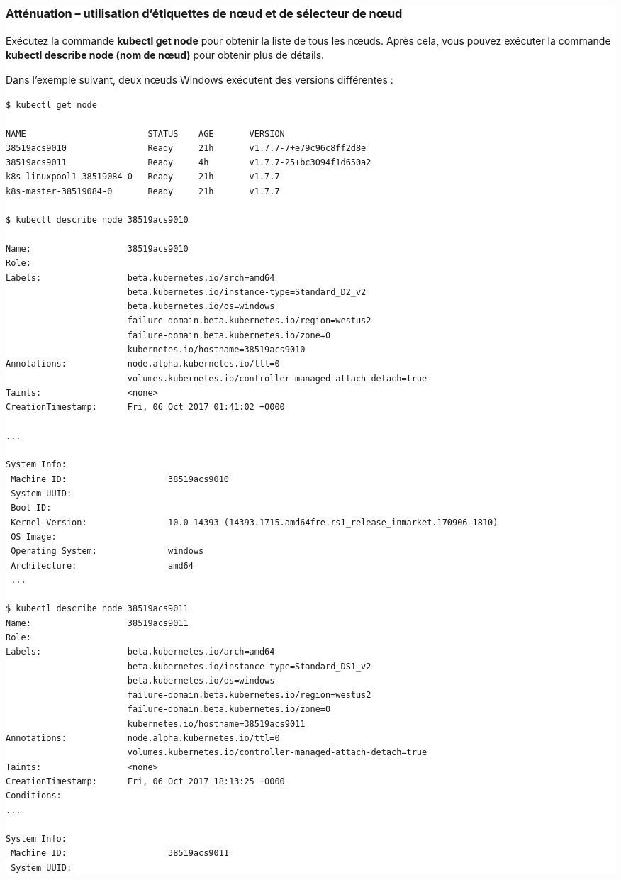 ### <a name="mitigation---using-node-labels-and-nodeselector"></a>Atténuation – utilisation d’étiquettes de nœud et de sélecteur de nœud

Exécutez la commande **kubectl get node** pour obtenir la liste de tous les nœuds. Après cela, vous pouvez exécuter la commande **kubectl describe node (nom de nœud)** pour obtenir plus de détails.

Dans l’exemple suivant, deux nœuds Windows exécutent des versions différentes :

```
$ kubectl get node

NAME                        STATUS    AGE       VERSION
38519acs9010                Ready     21h       v1.7.7-7+e79c96c8ff2d8e
38519acs9011                Ready     4h        v1.7.7-25+bc3094f1d650a2
k8s-linuxpool1-38519084-0   Ready     21h       v1.7.7
k8s-master-38519084-0       Ready     21h       v1.7.7

$ kubectl describe node 38519acs9010

Name:                   38519acs9010
Role:
Labels:                 beta.kubernetes.io/arch=amd64
                        beta.kubernetes.io/instance-type=Standard_D2_v2
                        beta.kubernetes.io/os=windows
                        failure-domain.beta.kubernetes.io/region=westus2
                        failure-domain.beta.kubernetes.io/zone=0
                        kubernetes.io/hostname=38519acs9010
Annotations:            node.alpha.kubernetes.io/ttl=0
                        volumes.kubernetes.io/controller-managed-attach-detach=true
Taints:                 <none>
CreationTimestamp:      Fri, 06 Oct 2017 01:41:02 +0000

...

System Info:
 Machine ID:                    38519acs9010
 System UUID:
 Boot ID:
 Kernel Version:                10.0 14393 (14393.1715.amd64fre.rs1_release_inmarket.170906-1810)
 OS Image:
 Operating System:              windows
 Architecture:                  amd64
 ...

$ kubectl describe node 38519acs9011
Name:                   38519acs9011
Role:
Labels:                 beta.kubernetes.io/arch=amd64
                        beta.kubernetes.io/instance-type=Standard_DS1_v2
                        beta.kubernetes.io/os=windows
                        failure-domain.beta.kubernetes.io/region=westus2
                        failure-domain.beta.kubernetes.io/zone=0
                        kubernetes.io/hostname=38519acs9011
Annotations:            node.alpha.kubernetes.io/ttl=0
                        volumes.kubernetes.io/controller-managed-attach-detach=true
Taints:                 <none>
CreationTimestamp:      Fri, 06 Oct 2017 18:13:25 +0000
Conditions:
...

System Info:
 Machine ID:                    38519acs9011
 System UUID:
```